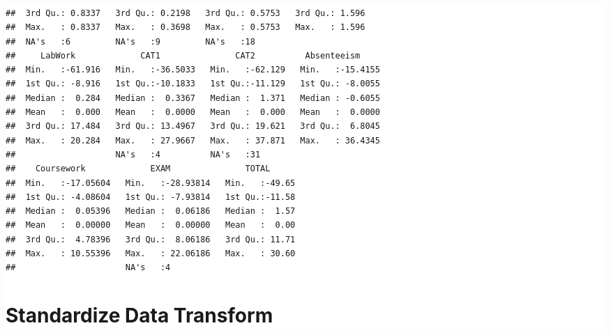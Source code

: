     ##  3rd Qu.: 0.8337   3rd Qu.: 0.2198   3rd Qu.: 0.5753   3rd Qu.: 1.596  
    ##  Max.   : 0.8337   Max.   : 0.3698   Max.   : 0.5753   Max.   : 1.596  
    ##  NA's   :6         NA's   :9         NA's   :18                        
    ##     LabWork             CAT1               CAT2          Absenteeism      
    ##  Min.   :-61.916   Min.   :-36.5033   Min.   :-62.129   Min.   :-15.4155  
    ##  1st Qu.: -8.916   1st Qu.:-10.1833   1st Qu.:-11.129   1st Qu.: -8.0055  
    ##  Median :  0.284   Median :  0.3367   Median :  1.371   Median : -0.6055  
    ##  Mean   :  0.000   Mean   :  0.0000   Mean   :  0.000   Mean   :  0.0000  
    ##  3rd Qu.: 17.484   3rd Qu.: 13.4967   3rd Qu.: 19.621   3rd Qu.:  6.8045  
    ##  Max.   : 20.284   Max.   : 27.9667   Max.   : 37.871   Max.   : 36.4345  
    ##                    NA's   :4          NA's   :31                          
    ##    Coursework             EXAM               TOTAL       
    ##  Min.   :-17.05604   Min.   :-28.93814   Min.   :-49.65  
    ##  1st Qu.: -4.08604   1st Qu.: -7.93814   1st Qu.:-11.58  
    ##  Median :  0.05396   Median :  0.06186   Median :  1.57  
    ##  Mean   :  0.00000   Mean   :  0.00000   Mean   :  0.00  
    ##  3rd Qu.:  4.78396   3rd Qu.:  8.06186   3rd Qu.: 11.71  
    ##  Max.   : 10.55396   Max.   : 22.06186   Max.   : 30.60  
    ##                      NA's   :4

# Standardize Data Transform
